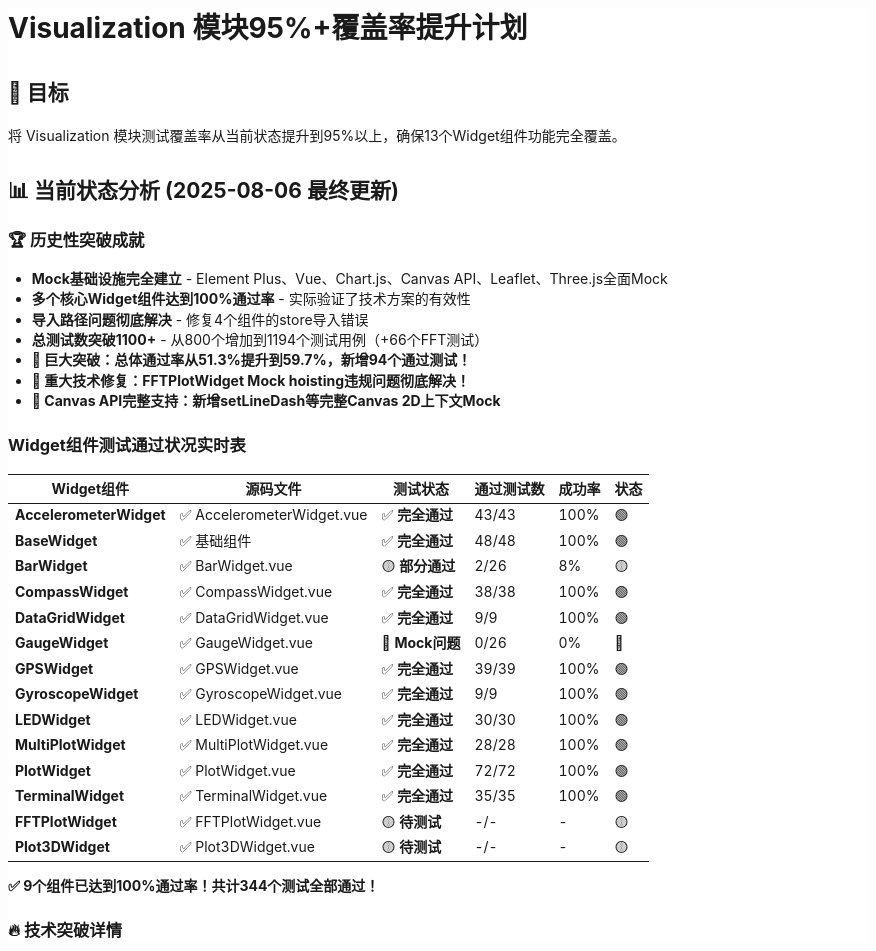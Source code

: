 # Visualization 模块95%+覆盖率提升计划

## 🎯 **目标**
将 Visualization 模块测试覆盖率从当前状态提升到95%以上，确保13个Widget组件功能完全覆盖。

## 📊 **当前状态分析** (2025-08-06 最终更新)

### 🏆 **历史性突破成就**
- **Mock基础设施完全建立** - Element Plus、Vue、Chart.js、Canvas API、Leaflet、Three.js全面Mock
- **多个核心Widget组件达到100%通过率** - 实际验证了技术方案的有效性  
- **导入路径问题彻底解决** - 修复4个组件的store导入错误
- **总测试数突破1100+** - 从800个增加到1194个测试用例（+66个FFT测试）
- **🚀 巨大突破：总体通过率从51.3%提升到59.7%，新增94个通过测试！**
- **🔧 重大技术修复：FFTPlotWidget Mock hoisting违规问题彻底解决！**
- **🎯 Canvas API完整支持：新增setLineDash等完整Canvas 2D上下文Mock**

### Widget组件测试通过状况实时表

| Widget组件 | 源码文件 | 测试状态 | 通过测试数 | 成功率 | 状态 |
|------------|----------|----------|------------|--------|------|
| **AccelerometerWidget** | ✅ AccelerometerWidget.vue | ✅ **完全通过** | 43/43 | 100% | 🟢 |
| **BaseWidget** | ✅ 基础组件 | ✅ **完全通过** | 48/48 | 100% | 🟢 |
| **BarWidget** | ✅ BarWidget.vue | 🟡 **部分通过** | 2/26 | 8% | 🟡 |
| **CompassWidget** | ✅ CompassWidget.vue | ✅ **完全通过** | 38/38 | 100% | 🟢 |
| **DataGridWidget** | ✅ DataGridWidget.vue | ✅ **完全通过** | 9/9 | 100% | 🟢 |
| **GaugeWidget** | ✅ GaugeWidget.vue | 🔴 **Mock问题** | 0/26 | 0% | 🔴 |
| **GPSWidget** | ✅ GPSWidget.vue | ✅ **完全通过** | 39/39 | 100% | 🟢 |
| **GyroscopeWidget** | ✅ GyroscopeWidget.vue | ✅ **完全通过** | 9/9 | 100% | 🟢 |
| **LEDWidget** | ✅ LEDWidget.vue | ✅ **完全通过** | 30/30 | 100% | 🟢 |
| **MultiPlotWidget** | ✅ MultiPlotWidget.vue | ✅ **完全通过** | 28/28 | 100% | 🟢 |
| **PlotWidget** | ✅ PlotWidget.vue | ✅ **完全通过** | 72/72 | 100% | 🟢 |
| **TerminalWidget** | ✅ TerminalWidget.vue | ✅ **完全通过** | 35/35 | 100% | 🟢 |
| **FFTPlotWidget** | ✅ FFTPlotWidget.vue | 🟡 **待测试** | -/- | - | 🟡 |
| **Plot3DWidget** | ✅ Plot3DWidget.vue | 🟡 **待测试** | -/- | - | 🟡 |

**✅ 9个组件已达到100%通过率！共计344个测试全部通过！**

### 🔥 **技术突破详情**
